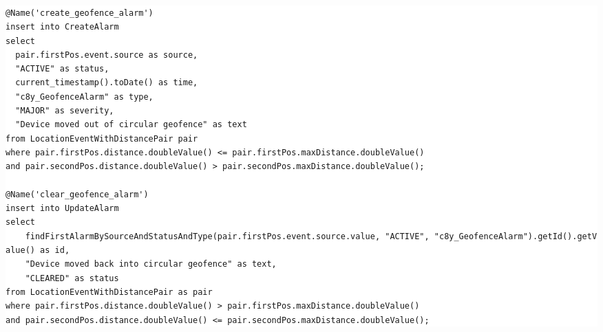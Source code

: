     @Name('create_geofence_alarm')
    insert into CreateAlarm
    select
      pair.firstPos.event.source as source,
      "ACTIVE" as status,
      current_timestamp().toDate() as time,
      "c8y_GeofenceAlarm" as type,
      "MAJOR" as severity,
      "Device moved out of circular geofence" as text
    from LocationEventWithDistancePair pair
    where pair.firstPos.distance.doubleValue() <= pair.firstPos.maxDistance.doubleValue()
    and pair.secondPos.distance.doubleValue() > pair.secondPos.maxDistance.doubleValue();

    @Name('clear_geofence_alarm')
    insert into UpdateAlarm
    select
        findFirstAlarmBySourceAndStatusAndType(pair.firstPos.event.source.value, "ACTIVE", "c8y_GeofenceAlarm").getId().getValue() as id,
        "Device moved back into circular geofence" as text,
        "CLEARED" as status
    from LocationEventWithDistancePair as pair
    where pair.firstPos.distance.doubleValue() > pair.firstPos.maxDistance.doubleValue()
    and pair.secondPos.distance.doubleValue() <= pair.secondPos.maxDistance.doubleValue();
